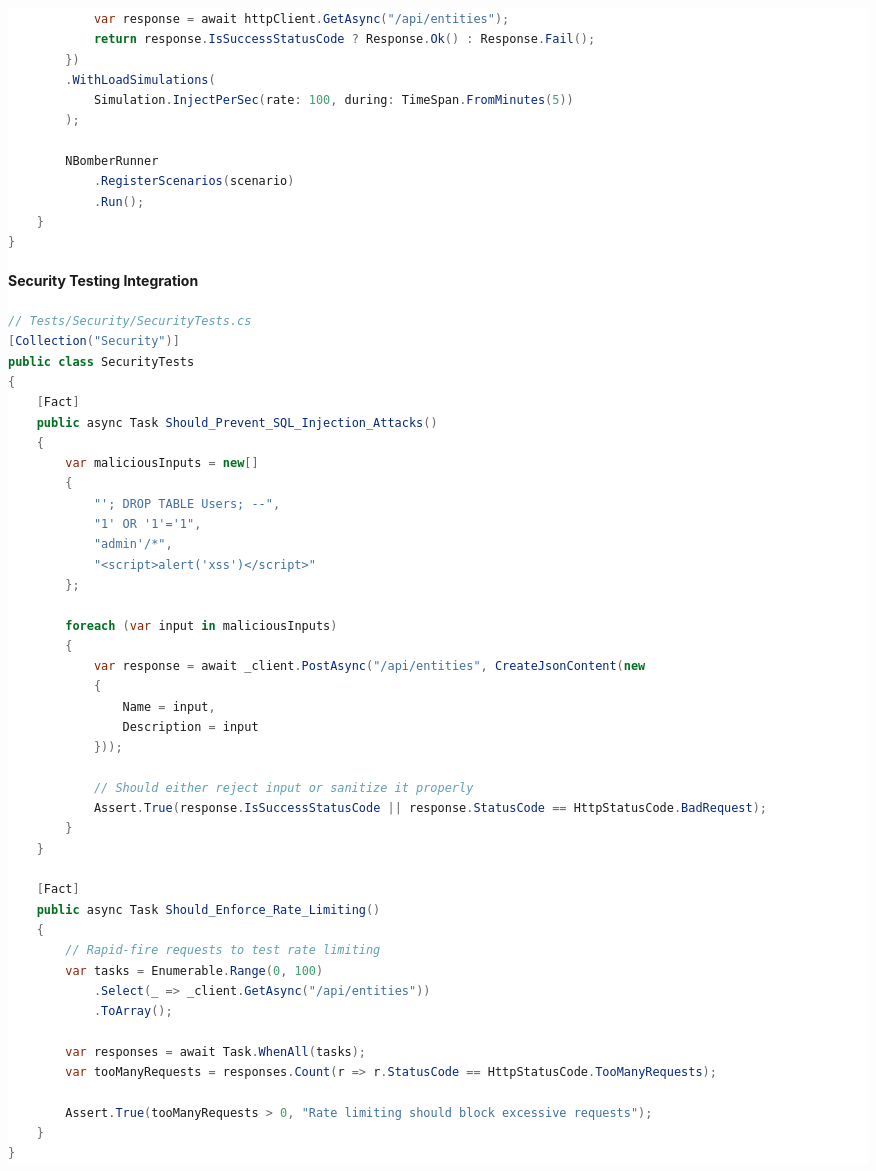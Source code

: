 ```csharp
            var response = await httpClient.GetAsync("/api/entities");
            return response.IsSuccessStatusCode ? Response.Ok() : Response.Fail();
        })
        .WithLoadSimulations(
            Simulation.InjectPerSec(rate: 100, during: TimeSpan.FromMinutes(5))
        );

        NBomberRunner
            .RegisterScenarios(scenario)
            .Run();
    }
}
```

#### Security Testing Integration
```csharp
// Tests/Security/SecurityTests.cs
[Collection("Security")]
public class SecurityTests
{
    [Fact]
    public async Task Should_Prevent_SQL_Injection_Attacks()
    {
        var maliciousInputs = new[]
        {
            "'; DROP TABLE Users; --",
            "1' OR '1'='1",
            "admin'/*",
            "<script>alert('xss')</script>"
        };

        foreach (var input in maliciousInputs)
        {
            var response = await _client.PostAsync("/api/entities", CreateJsonContent(new
            {
                Name = input,
                Description = input
            }));

            // Should either reject input or sanitize it properly
            Assert.True(response.IsSuccessStatusCode || response.StatusCode == HttpStatusCode.BadRequest);
        }
    }

    [Fact]
    public async Task Should_Enforce_Rate_Limiting()
    {
        // Rapid-fire requests to test rate limiting
        var tasks = Enumerable.Range(0, 100)
            .Select(_ => _client.GetAsync("/api/entities"))
            .ToArray();

        var responses = await Task.WhenAll(tasks);
        var tooManyRequests = responses.Count(r => r.StatusCode == HttpStatusCode.TooManyRequests);
        
        Assert.True(tooManyRequests > 0, "Rate limiting should block excessive requests");
    }
}
```

